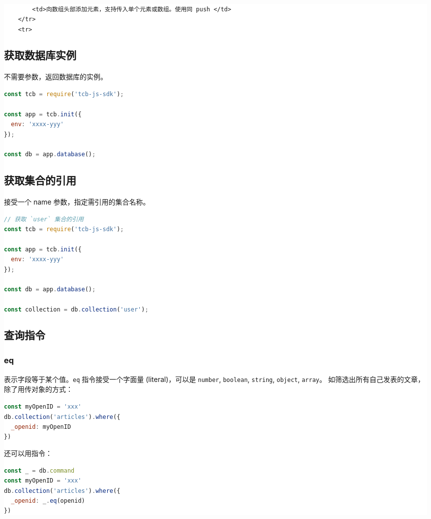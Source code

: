             <td>向数组头部添加元素，支持传入单个元素或数组。使用同 push </td>
        </tr>
        <tr>
</table>


## 获取数据库实例

不需要参数，返回数据库的实例。

```js
const tcb = require('tcb-js-sdk');

const app = tcb.init({
  env: 'xxxx-yyy'
});

const db = app.database();
```

## 获取集合的引用

接受一个 name 参数，指定需引用的集合名称。

```js
// 获取 `user` 集合的引用
const tcb = require('tcb-js-sdk');

const app = tcb.init({
  env: 'xxxx-yyy'
});

const db = app.database();

const collection = db.collection('user');
```

<span id="chaxunzhiling"> </span>
## 查询指令
### eq

表示字段等于某个值。`eq` 指令接受一个字面量 (literal)，可以是 `number`, `boolean`, `string`, `object`, `array`。
如筛选出所有自己发表的文章，除了用传对象的方式：

```js
const myOpenID = 'xxx'
db.collection('articles').where({
  _openid: myOpenID
})
```

还可以用指令：

```js
const _ = db.command
const myOpenID = 'xxx'
db.collection('articles').where({
  _openid: _.eq(openid)
})
```
